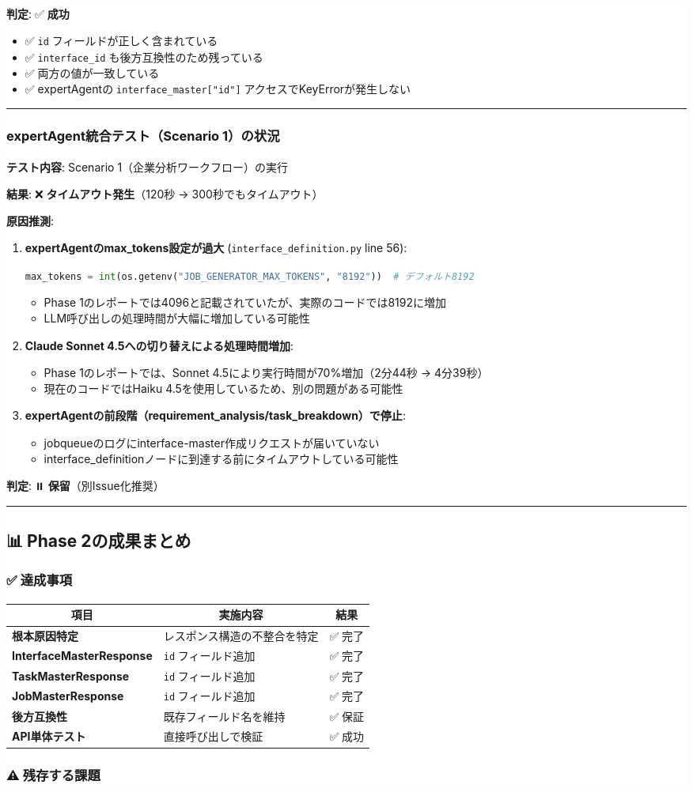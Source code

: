 **判定**: ✅ **成功**

- ✅ `id` フィールドが正しく含まれている
- ✅ `interface_id` も後方互換性のため残っている
- ✅ 両方の値が一致している
- ✅ expertAgentの `interface_master["id"]` アクセスでKeyErrorが発生しない

---

### expertAgent統合テスト（Scenario 1）の状況

**テスト内容**: Scenario 1（企業分析ワークフロー）の実行

**結果**: ❌ **タイムアウト発生**（120秒 → 300秒でもタイムアウト）

**原因推測**:
1. **expertAgentのmax_tokens設定が過大** (`interface_definition.py` line 56):
   ```python
   max_tokens = int(os.getenv("JOB_GENERATOR_MAX_TOKENS", "8192"))  # デフォルト8192
   ```
   - Phase 1のレポートでは4096と記載されていたが、実際のコードでは8192に増加
   - LLM呼び出しの処理時間が大幅に増加している可能性

2. **Claude Sonnet 4.5への切り替えによる処理時間増加**:
   - Phase 1のレポートでは、Sonnet 4.5により実行時間が70%増加（2分44秒 → 4分39秒）
   - 現在のコードではHaiku 4.5を使用しているため、別の問題がある可能性

3. **expertAgentの前段階（requirement_analysis/task_breakdown）で停止**:
   - jobqueueのログにinterface-master作成リクエストが届いていない
   - interface_definitionノードに到達する前にタイムアウトしている可能性

**判定**: ⏸️ **保留**（別Issue化推奨）

---

## 📊 Phase 2の成果まとめ

### ✅ 達成事項

| 項目 | 実施内容 | 結果 |
|------|---------|------|
| **根本原因特定** | レスポンス構造の不整合を特定 | ✅ 完了 |
| **InterfaceMasterResponse** | `id` フィールド追加 | ✅ 完了 |
| **TaskMasterResponse** | `id` フィールド追加 | ✅ 完了 |
| **JobMasterResponse** | `id` フィールド追加 | ✅ 完了 |
| **後方互換性** | 既存フィールド名を維持 | ✅ 保証 |
| **API単体テスト** | 直接呼び出しで検証 | ✅ 成功 |

### ⚠️ 残存する課題
